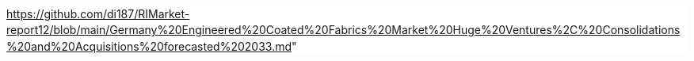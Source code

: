 <a href=https://github.com/di187/RIMarket-report12/blob/main/Germany%20Engineered%20Coated%20Fabrics%20Market%20Huge%20Ventures%2C%20Consolidations%20and%20Acquisitions%20forecasted%202033.md>https://github.com/di187/RIMarket-report12/blob/main/Germany%20Engineered%20Coated%20Fabrics%20Market%20Huge%20Ventures%2C%20Consolidations%20and%20Acquisitions%20forecasted%202033.md</a>"
